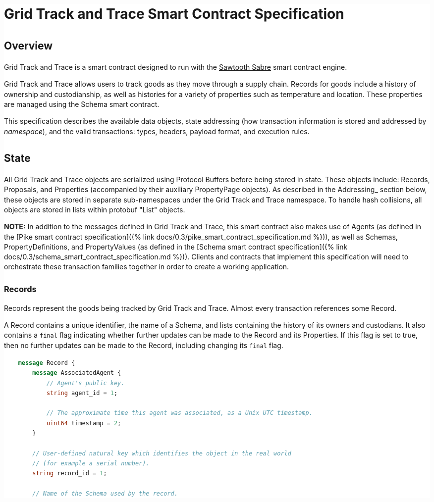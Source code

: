 # Grid Track and Trace Smart Contract Specification



## Overview

Grid Track and Trace is a smart contract designed to run
with the [Sawtooth Sabre](https://github.com/hyperledger/sawtooth-sabre/)
smart contract engine.

Grid Track and Trace allows users to track goods as they move through a supply
chain. Records for goods include a history of ownership and custodianship, as
well as histories for a variety of properties such as temperature and location.
These properties are managed using the Schema smart contract.

This specification describes the available data objects, state addressing (how
transaction information is stored and addressed by *namespace*), and the valid
transactions: types, headers, payload format, and execution rules.

## State

All Grid Track and Trace objects are serialized using Protocol Buffers before
being stored in state. These objects include: Records, Proposals, and
Properties (accompanied by their auxiliary PropertyPage objects). As described
in the Addressing_ section below, these objects are stored in separate
sub-namespaces under the Grid Track and Trace namespace. To handle hash
collisions, all objects are stored in lists within protobuf "List" objects.

**NOTE:** In addition to the messages defined in Grid Track and Trace, this
smart contract also makes use of Agents (as defined in the
[Pike smart contract
specification]({% link docs/0.3/pike_smart_contract_specification.md %})),
as well as Schemas, PropertyDefinitions, and PropertyValues (as defined in the
[Schema smart contract
specification]({% link docs/0.3/schema_smart_contract_specification.md %})).
Clients and contracts that implement this specification will need to orchestrate
these transaction families together in order to create a working application.

### Records

Records represent the goods being tracked by Grid Track and Trace. Almost
every transaction references some Record.

A Record contains a unique identifier, the name of a Schema, and
lists containing the history of its owners and custodians. It also
contains a `final` flag indicating whether further updates can be
made to the Record and its Properties. If this flag is set to true,
then no further updates can be made to the Record, including changing
its `final` flag.

```protobuf
    message Record {
        message AssociatedAgent {
            // Agent's public key.
            string agent_id = 1;

            // The approximate time this agent was associated, as a Unix UTC timestamp.
            uint64 timestamp = 2;
        }

        // User-defined natural key which identifies the object in the real world
        // (for example a serial number).
        string record_id = 1;

        // Name of the Schema used by the record.
```